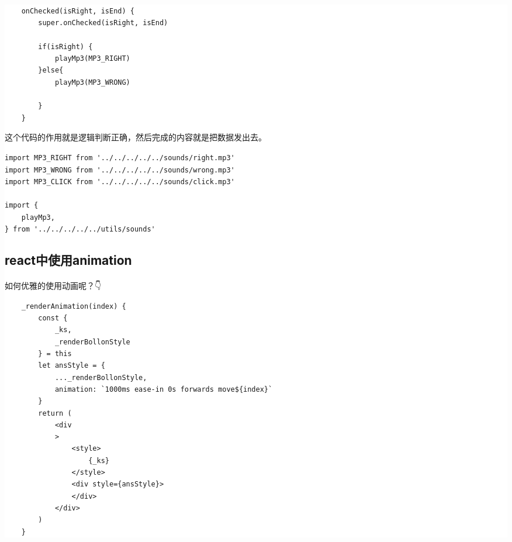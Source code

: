 ```react
    onChecked(isRight, isEnd) {
        super.onChecked(isRight, isEnd)
    
        if(isRight) {
            playMp3(MP3_RIGHT)
        }else{
            playMp3(MP3_WRONG)

        }
    }
```



这个代码的作用就是逻辑判断正确，然后完成的内容就是把数据发出去。

```react
import MP3_RIGHT from '../../../../../sounds/right.mp3'
import MP3_WRONG from '../../../../../sounds/wrong.mp3'
import MP3_CLICK from '../../../../../sounds/click.mp3'

import {
    playMp3,
} from '../../../../../utils/sounds'
```





## react中使用animation



如何优雅的使用动画呢？👇



```react
	_renderAnimation(index) {
        const {
            _ks,
            _renderBollonStyle
        } = this 
        let ansStyle = {
            ..._renderBollonStyle,
            animation: `1000ms ease-in 0s forwards move${index}`
        }
        return (
            <div
            >
                <style>
                    {_ks}
                </style>
                <div style={ansStyle}>
                </div>
            </div>
        )
    }
```
